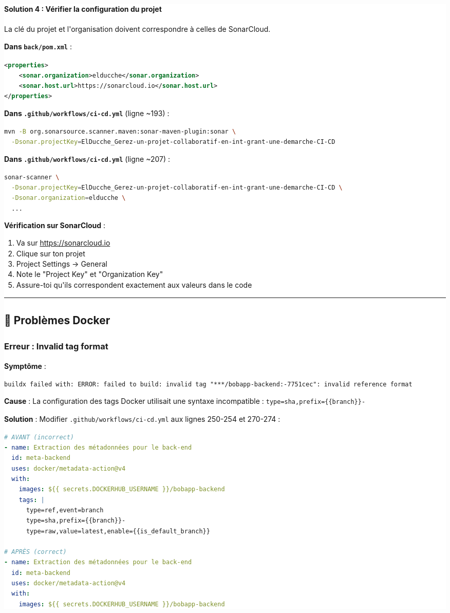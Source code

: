 #### Solution 4 : Vérifier la configuration du projet
La clé du projet et l'organisation doivent correspondre à celles de SonarCloud.

**Dans `back/pom.xml`** :
```xml
<properties>
    <sonar.organization>elducche</sonar.organization>
    <sonar.host.url>https://sonarcloud.io</sonar.host.url>
</properties>
```

**Dans `.github/workflows/ci-cd.yml`** (ligne ~193) :
```bash
mvn -B org.sonarsource.scanner.maven:sonar-maven-plugin:sonar \
  -Dsonar.projectKey=ElDucche_Gerez-un-projet-collaboratif-en-int-grant-une-demarche-CI-CD
```

**Dans `.github/workflows/ci-cd.yml`** (ligne ~207) :
```bash
sonar-scanner \
  -Dsonar.projectKey=ElDucche_Gerez-un-projet-collaboratif-en-int-grant-une-demarche-CI-CD \
  -Dsonar.organization=elducche \
  ...
```

**Vérification sur SonarCloud** :
1. Va sur https://sonarcloud.io
2. Clique sur ton projet
3. Project Settings → General
4. Note le "Project Key" et "Organization Key"
5. Assure-toi qu'ils correspondent exactement aux valeurs dans le code

---

## 🐳 Problèmes Docker

### Erreur : Invalid tag format

**Symptôme** :
```
buildx failed with: ERROR: failed to build: invalid tag "***/bobapp-backend:-7751cec": invalid reference format
```

**Cause** :
La configuration des tags Docker utilisait une syntaxe incompatible : `type=sha,prefix={{branch}}-`

**Solution** :
Modifier `.github/workflows/ci-cd.yml` aux lignes 250-254 et 270-274 :

```yaml
# AVANT (incorrect)
- name: Extraction des métadonnées pour le back-end
  id: meta-backend
  uses: docker/metadata-action@v4
  with:
    images: ${{ secrets.DOCKERHUB_USERNAME }}/bobapp-backend
    tags: |
      type=ref,event=branch
      type=sha,prefix={{branch}}-
      type=raw,value=latest,enable={{is_default_branch}}

# APRÈS (correct)
- name: Extraction des métadonnées pour le back-end
  id: meta-backend
  uses: docker/metadata-action@v4
  with:
    images: ${{ secrets.DOCKERHUB_USERNAME }}/bobapp-backend
```